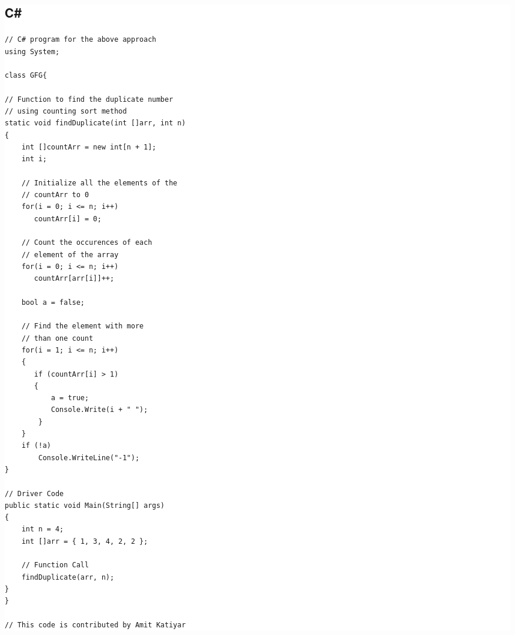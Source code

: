 ## C#

```
// C# program for the above approach
using System;

class GFG{

// Function to find the duplicate number
// using counting sort method
static void findDuplicate(int []arr, int n)
{
    int []countArr = new int[n + 1];
    int i;

    // Initialize all the elements of the
    // countArr to 0
    for(i = 0; i <= n; i++)
       countArr[i] = 0;

    // Count the occurences of each
    // element of the array
    for(i = 0; i <= n; i++)
       countArr[arr[i]]++;

    bool a = false;

    // Find the element with more
    // than one count
    for(i = 1; i <= n; i++)
    {
       if (countArr[i] > 1)
       {
           a = true;
           Console.Write(i + " ");
        }
    }
    if (!a)
        Console.WriteLine("-1");
}

// Driver Code
public static void Main(String[] args)
{
    int n = 4;
    int []arr = { 1, 3, 4, 2, 2 };

    // Function Call
    findDuplicate(arr, n);
}
}

// This code is contributed by Amit Katiyar
```
